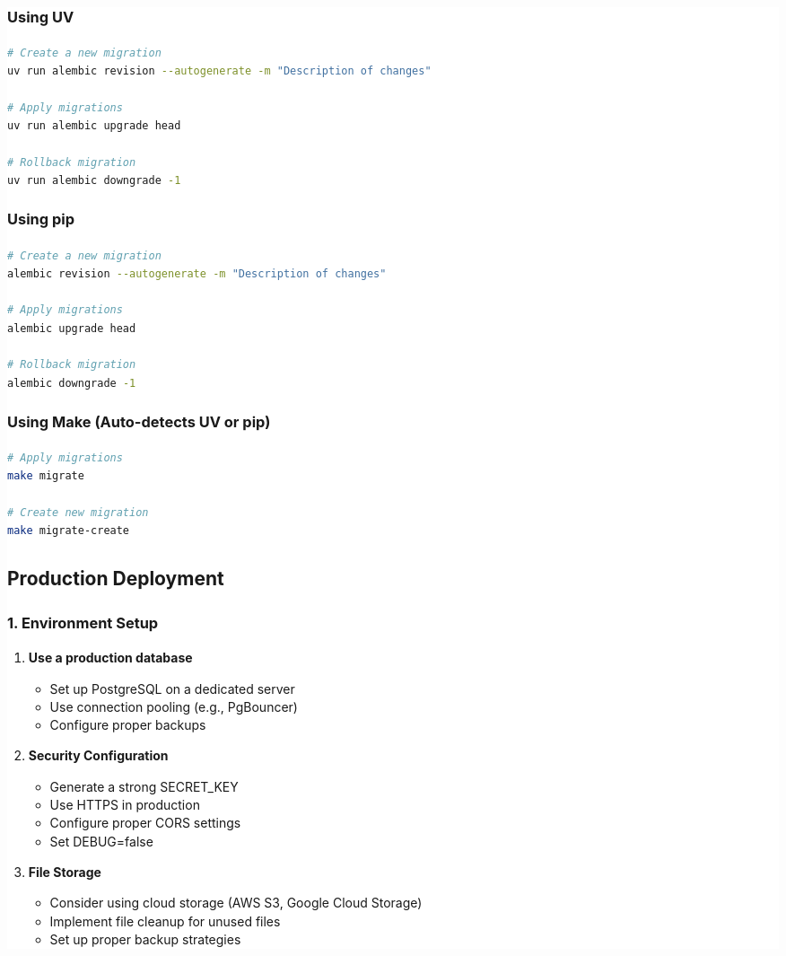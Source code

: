 ### Using UV
```bash
# Create a new migration
uv run alembic revision --autogenerate -m "Description of changes"

# Apply migrations
uv run alembic upgrade head

# Rollback migration
uv run alembic downgrade -1
```

### Using pip
```bash
# Create a new migration
alembic revision --autogenerate -m "Description of changes"

# Apply migrations
alembic upgrade head

# Rollback migration
alembic downgrade -1
```

### Using Make (Auto-detects UV or pip)
```bash
# Apply migrations
make migrate

# Create new migration
make migrate-create
```

## Production Deployment

### 1. Environment Setup

1. **Use a production database**
   - Set up PostgreSQL on a dedicated server
   - Use connection pooling (e.g., PgBouncer)
   - Configure proper backups

2. **Security Configuration**
   - Generate a strong SECRET_KEY
   - Use HTTPS in production
   - Configure proper CORS settings
   - Set DEBUG=false

3. **File Storage**
   - Consider using cloud storage (AWS S3, Google Cloud Storage)
   - Implement file cleanup for unused files
   - Set up proper backup strategies
